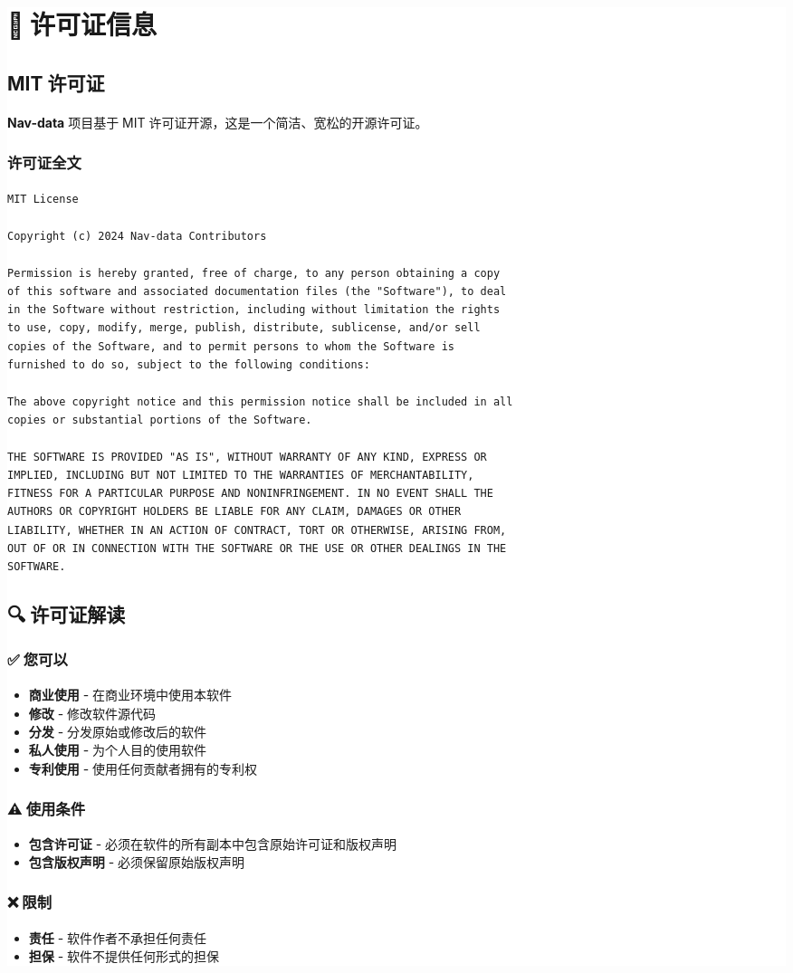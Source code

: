 # 📜 许可证信息

## MIT 许可证

**Nav-data** 项目基于 MIT 许可证开源，这是一个简洁、宽松的开源许可证。

### 许可证全文

```
MIT License

Copyright (c) 2024 Nav-data Contributors

Permission is hereby granted, free of charge, to any person obtaining a copy
of this software and associated documentation files (the "Software"), to deal
in the Software without restriction, including without limitation the rights
to use, copy, modify, merge, publish, distribute, sublicense, and/or sell
copies of the Software, and to permit persons to whom the Software is
furnished to do so, subject to the following conditions:

The above copyright notice and this permission notice shall be included in all
copies or substantial portions of the Software.

THE SOFTWARE IS PROVIDED "AS IS", WITHOUT WARRANTY OF ANY KIND, EXPRESS OR
IMPLIED, INCLUDING BUT NOT LIMITED TO THE WARRANTIES OF MERCHANTABILITY,
FITNESS FOR A PARTICULAR PURPOSE AND NONINFRINGEMENT. IN NO EVENT SHALL THE
AUTHORS OR COPYRIGHT HOLDERS BE LIABLE FOR ANY CLAIM, DAMAGES OR OTHER
LIABILITY, WHETHER IN AN ACTION OF CONTRACT, TORT OR OTHERWISE, ARISING FROM,
OUT OF OR IN CONNECTION WITH THE SOFTWARE OR THE USE OR OTHER DEALINGS IN THE
SOFTWARE.
```

## 🔍 许可证解读

### ✅ 您可以
- **商业使用** - 在商业环境中使用本软件
- **修改** - 修改软件源代码
- **分发** - 分发原始或修改后的软件
- **私人使用** - 为个人目的使用软件
- **专利使用** - 使用任何贡献者拥有的专利权

### ⚠️ 使用条件
- **包含许可证** - 必须在软件的所有副本中包含原始许可证和版权声明
- **包含版权声明** - 必须保留原始版权声明

### ❌ 限制
- **责任** - 软件作者不承担任何责任
- **担保** - 软件不提供任何形式的担保
